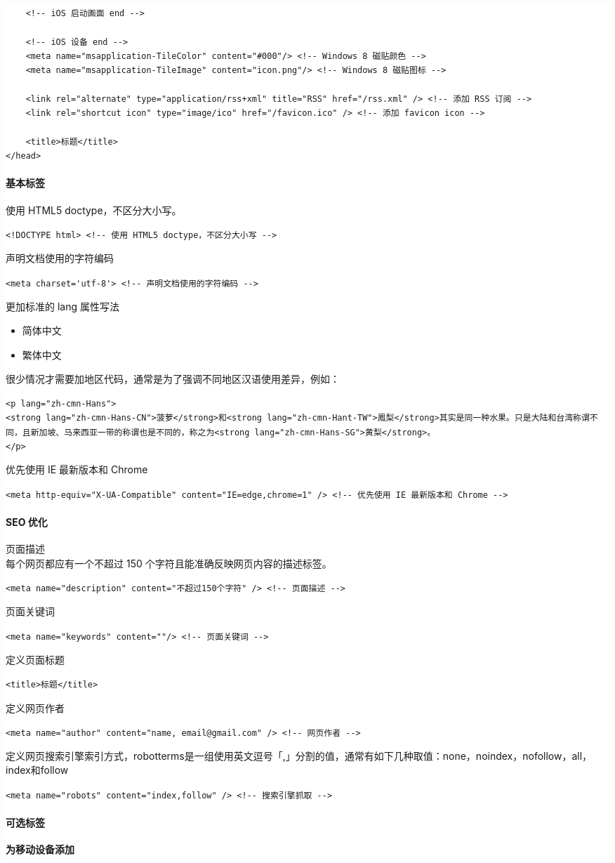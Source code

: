 ```
    <!-- iOS 启动画面 end -->

    <!-- iOS 设备 end -->
    <meta name="msapplication-TileColor" content="#000"/> <!-- Windows 8 磁贴颜色 -->
    <meta name="msapplication-TileImage" content="icon.png"/> <!-- Windows 8 磁贴图标 -->

    <link rel="alternate" type="application/rss+xml" title="RSS" href="/rss.xml" /> <!-- 添加 RSS 订阅 -->
    <link rel="shortcut icon" type="image/ico" href="/favicon.ico" /> <!-- 添加 favicon icon -->

    <title>标题</title>
</head>
```
#### 基本标签
使用 HTML5 doctype，不区分大小写。
```
<!DOCTYPE html> <!-- 使用 HTML5 doctype，不区分大小写 -->
```
声明文档使用的字符编码
```
<meta charset='utf-8'> <!-- 声明文档使用的字符编码 -->
```
更加标准的 lang 属性写法
* 简体中文  
```<html lang="zh-cmn-Hans"> <!-- 更加标准的 lang 属性写法 -->
```
* 繁体中文  
```<html lang="zh-cmn-Hant"> <!-- 更加标准的 lang 属性写法 -->
```

很少情况才需要加地区代码，通常是为了强调不同地区汉语使用差异，例如：
```
<p lang="zh-cmn-Hans">
<strong lang="zh-cmn-Hans-CN">菠萝</strong>和<strong lang="zh-cmn-Hant-TW">鳳梨</strong>其实是同一种水果。只是大陆和台湾称谓不同，且新加坡、马来西亚一带的称谓也是不同的，称之为<strong lang="zh-cmn-Hans-SG">黄梨</strong>。
</p>
```
优先使用 IE 最新版本和 Chrome
```
<meta http-equiv="X-UA-Compatible" content="IE=edge,chrome=1" /> <!-- 优先使用 IE 最新版本和 Chrome -->
```
#### SEO 优化
页面描述  
每个网页都应有一个不超过 150 个字符且能准确反映网页内容的描述标签。
```
<meta name="description" content="不超过150个字符" /> <!-- 页面描述 -->
```
页面关键词
```
<meta name="keywords" content=""/> <!-- 页面关键词 -->
```
定义页面标题
```
<title>标题</title>
```
定义网页作者
```
<meta name="author" content="name, email@gmail.com" /> <!-- 网页作者 -->
```
定义网页搜索引擎索引方式，robotterms是一组使用英文逗号「,」分割的值，通常有如下几种取值：none，noindex，nofollow，all，index和follow
```
<meta name="robots" content="index,follow" /> <!-- 搜索引擎抓取 -->
```
#### 可选标签
**为移动设备添加**
```
```